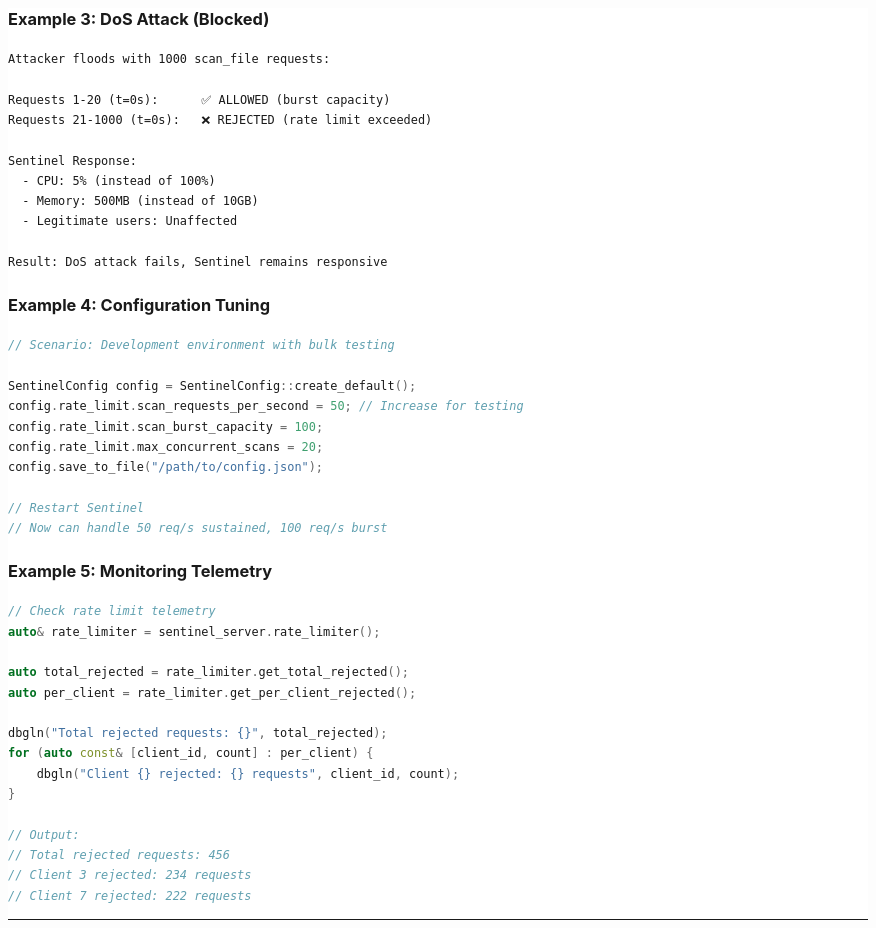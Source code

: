 ### Example 3: DoS Attack (Blocked)

```
Attacker floods with 1000 scan_file requests:

Requests 1-20 (t=0s):      ✅ ALLOWED (burst capacity)
Requests 21-1000 (t=0s):   ❌ REJECTED (rate limit exceeded)

Sentinel Response:
  - CPU: 5% (instead of 100%)
  - Memory: 500MB (instead of 10GB)
  - Legitimate users: Unaffected

Result: DoS attack fails, Sentinel remains responsive
```

### Example 4: Configuration Tuning

```cpp
// Scenario: Development environment with bulk testing

SentinelConfig config = SentinelConfig::create_default();
config.rate_limit.scan_requests_per_second = 50; // Increase for testing
config.rate_limit.scan_burst_capacity = 100;
config.rate_limit.max_concurrent_scans = 20;
config.save_to_file("/path/to/config.json");

// Restart Sentinel
// Now can handle 50 req/s sustained, 100 req/s burst
```

### Example 5: Monitoring Telemetry

```cpp
// Check rate limit telemetry
auto& rate_limiter = sentinel_server.rate_limiter();

auto total_rejected = rate_limiter.get_total_rejected();
auto per_client = rate_limiter.get_per_client_rejected();

dbgln("Total rejected requests: {}", total_rejected);
for (auto const& [client_id, count] : per_client) {
    dbgln("Client {} rejected: {} requests", client_id, count);
}

// Output:
// Total rejected requests: 456
// Client 3 rejected: 234 requests
// Client 7 rejected: 222 requests
```

---
